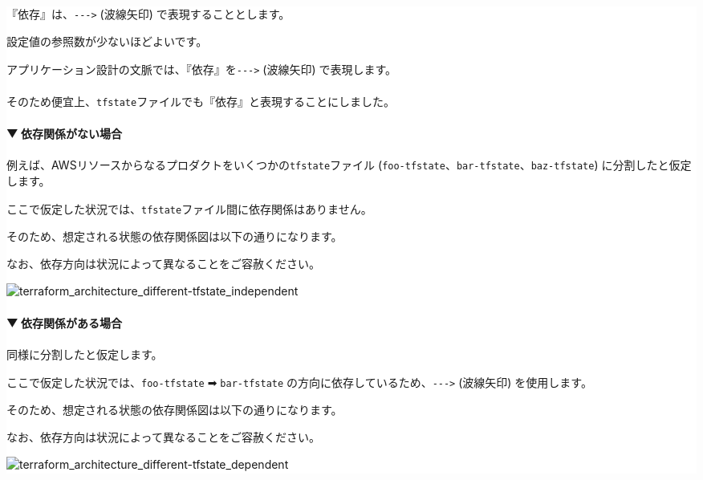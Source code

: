 『依存』は、`--->` (波線矢印) で表現することとします。

設定値の参照数が少ないほどよいです。

<div class="text-box">
アプリケーション設計の文脈では、『依存』を<code>---></code> (波線矢印) で表現します。
<br>
<br>
そのため便宜上、<code>tfstate</code>ファイルでも『依存』と表現することにしました。
</div>

#### ▼ 依存関係がない場合

例えば、AWSリソースからなるプロダクトをいくつかの`tfstate`ファイル (`foo-tfstate`、`bar-tfstate`、`baz-tfstate`) に分割したと仮定します。

ここで仮定した状況では、`tfstate`ファイル間に依存関係はありません。

そのため、想定される状態の依存関係図は以下の通りになります。

なお、依存方向は状況によって異なることをご容赦ください。

![terraform_architecture_different-tfstate_independent](https://raw.githubusercontent.com/hiroki-it/tech-notebook-images/master/images/drawio/blog/terraform/terraform_architecture_different-tfstate_independent.png)

<div hidden>

```mermaid
---
title: tfstate ファイル間に依存関係はない
---
%%{init:{'theme':'default'}}%%
flowchart TB
    subgraph AWS
        foo["foo-tfstate"]
        bar["bar-tfstate"]
    end
```

</div>

#### ▼ 依存関係がある場合

同様に分割したと仮定します。

ここで仮定した状況では、`foo-tfstate` ➡︎ `bar-tfstate` の方向に依存しているため、`--->` (波線矢印) を使用します。

そのため、想定される状態の依存関係図は以下の通りになります。

なお、依存方向は状況によって異なることをご容赦ください。

![terraform_architecture_different-tfstate_dependent](https://raw.githubusercontent.com/hiroki-it/tech-notebook-images/master/images/drawio/blog/terraform/terraform_architecture_different-tfstate_dependent.png)

<div hidden>

```mermaid
---
title: foo-tfstate ファイルは、bar-tfstate ファイルに依存
---
%%{init:{'theme':'default'}}%%
flowchart TD
    subgraph AWS
        foo["foo-tfstate"]
        bar["bar-tfstate"]
    end
    foo -. 依存 .-> bar
```
